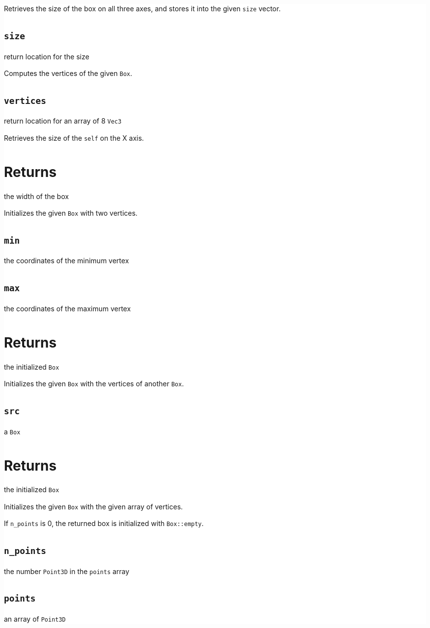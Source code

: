 Retrieves the size of the box on all three axes, and stores
it into the given `size` vector.
## `size`
return location for the size

Computes the vertices of the given `Box`.
## `vertices`
return location for an array
 of 8 `Vec3`

Retrieves the size of the `self` on the X axis.

# Returns

the width of the box

Initializes the given `Box` with two vertices.
## `min`
the coordinates of the minimum vertex
## `max`
the coordinates of the maximum vertex

# Returns

the initialized `Box`

Initializes the given `Box` with the vertices of
another `Box`.
## `src`
a `Box`

# Returns

the initialized `Box`

Initializes the given `Box` with the given array
of vertices.

If `n_points` is 0, the returned box is initialized with
`Box::empty`.
## `n_points`
the number `Point3D` in the `points` array
## `points`
an array of `Point3D`
